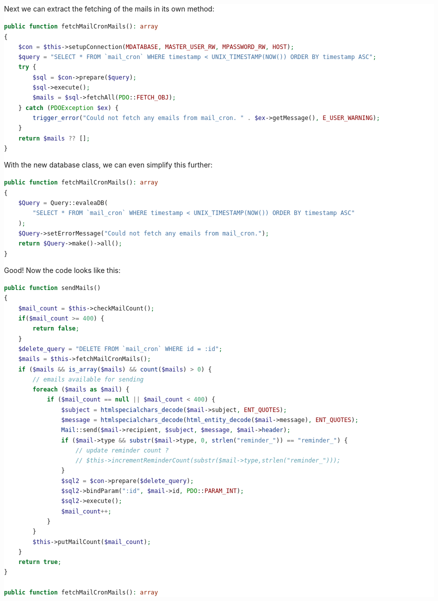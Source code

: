 Next we can extract the fetching of the mails in its own method: 

```php
public function fetchMailCronMails(): array
{
    $con = $this->setupConnection(MDATABASE, MASTER_USER_RW, MPASSWORD_RW, HOST);
    $query = "SELECT * FROM `mail_cron` WHERE timestamp < UNIX_TIMESTAMP(NOW()) ORDER BY timestamp ASC";
    try {
        $sql = $con->prepare($query);
        $sql->execute();
        $mails = $sql->fetchAll(PDO::FETCH_OBJ);
    } catch (PDOException $ex) {
        trigger_error("Could not fetch any emails from mail_cron. " . $ex->getMessage(), E_USER_WARNING);
    }
    return $mails ?? [];
}
```

With the new database class, we can even simplify this further:

```php
public function fetchMailCronMails(): array
{
    $Query = Query::evaleaDB(
        "SELECT * FROM `mail_cron` WHERE timestamp < UNIX_TIMESTAMP(NOW()) ORDER BY timestamp ASC"
    );
    $Query->setErrorMessage("Could not fetch any emails from mail_cron.");
    return $Query->make()->all();
}
```

Good! Now the code looks like this:

```php
public function sendMails()
{
    $mail_count = $this->checkMailCount();
    if($mail_count >= 400) {
        return false;
    }
    $delete_query = "DELETE FROM `mail_cron` WHERE id = :id";
    $mails = $this->fetchMailCronMails();
    if ($mails && is_array($mails) && count($mails) > 0) {
        // emails available for sending
        foreach ($mails as $mail) {
            if ($mail_count == null || $mail_count < 400) {
                $subject = htmlspecialchars_decode($mail->subject, ENT_QUOTES);
                $message = htmlspecialchars_decode(html_entity_decode($mail->message), ENT_QUOTES);
                Mail::send($mail->recipient, $subject, $message, $mail->header);
                if ($mail->type && substr($mail->type, 0, strlen("reminder_")) == "reminder_") {
                    // update reminder count ?
                    // $this->incrementReminderCount(substr($mail->type,strlen("reminder_")));
                }
                $sql2 = $con->prepare($delete_query);
                $sql2->bindParam(":id", $mail->id, PDO::PARAM_INT);
                $sql2->execute();
                $mail_count++;
            }
        }
        $this->putMailCount($mail_count);
    }
    return true;
}

public function fetchMailCronMails(): array
```